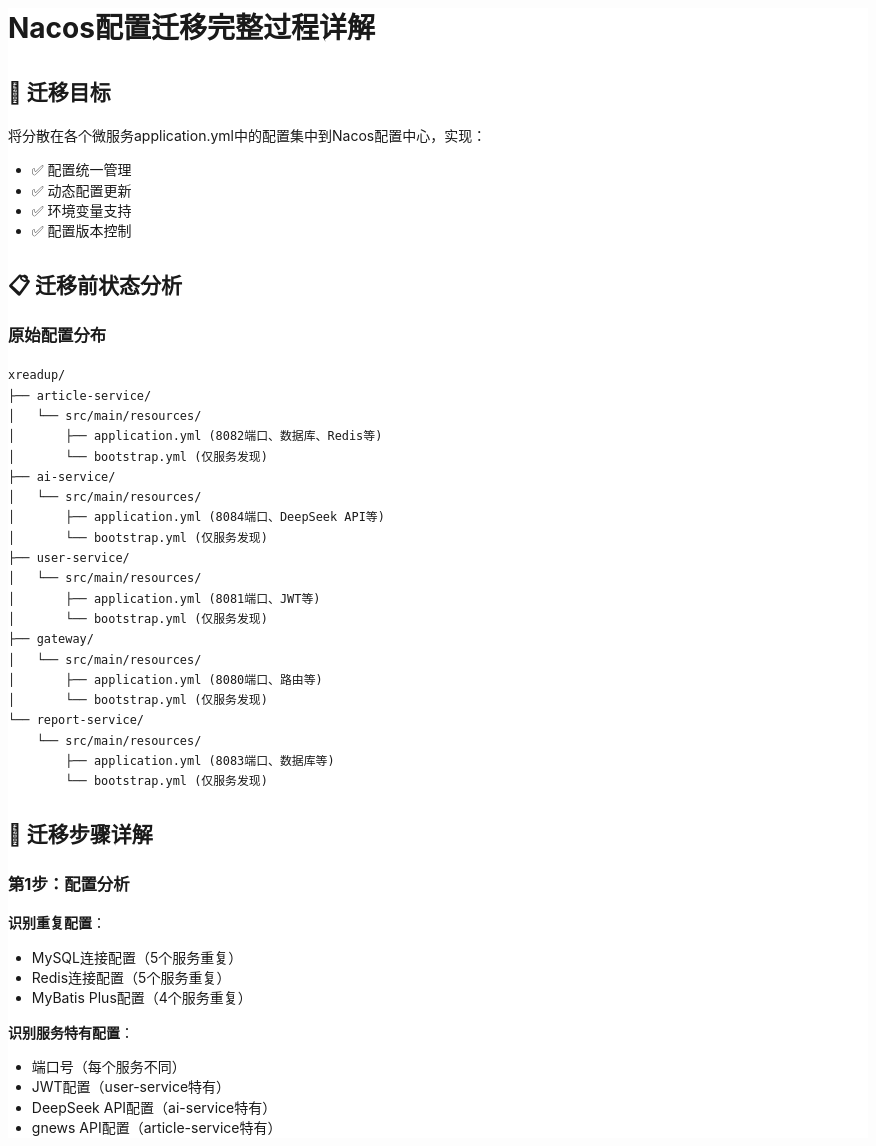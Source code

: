 # Nacos配置迁移完整过程详解

## 🎯 迁移目标
将分散在各个微服务application.yml中的配置集中到Nacos配置中心，实现：
- ✅ 配置统一管理
- ✅ 动态配置更新
- ✅ 环境变量支持
- ✅ 配置版本控制

## 📋 迁移前状态分析

### 原始配置分布
```
xreadup/
├── article-service/
│   └── src/main/resources/
│       ├── application.yml (8082端口、数据库、Redis等)
│       └── bootstrap.yml (仅服务发现)
├── ai-service/
│   └── src/main/resources/
│       ├── application.yml (8084端口、DeepSeek API等)
│       └── bootstrap.yml (仅服务发现)
├── user-service/
│   └── src/main/resources/
│       ├── application.yml (8081端口、JWT等)
│       └── bootstrap.yml (仅服务发现)
├── gateway/
│   └── src/main/resources/
│       ├── application.yml (8080端口、路由等)
│       └── bootstrap.yml (仅服务发现)
└── report-service/
    └── src/main/resources/
        ├── application.yml (8083端口、数据库等)
        └── bootstrap.yml (仅服务发现)
```

## 🔄 迁移步骤详解

### 第1步：配置分析
**识别重复配置**：
- MySQL连接配置（5个服务重复）
- Redis连接配置（5个服务重复）
- MyBatis Plus配置（4个服务重复）

**识别服务特有配置**：
- 端口号（每个服务不同）
- JWT配置（user-service特有）
- DeepSeek API配置（ai-service特有）
- gnews API配置（article-service特有）
